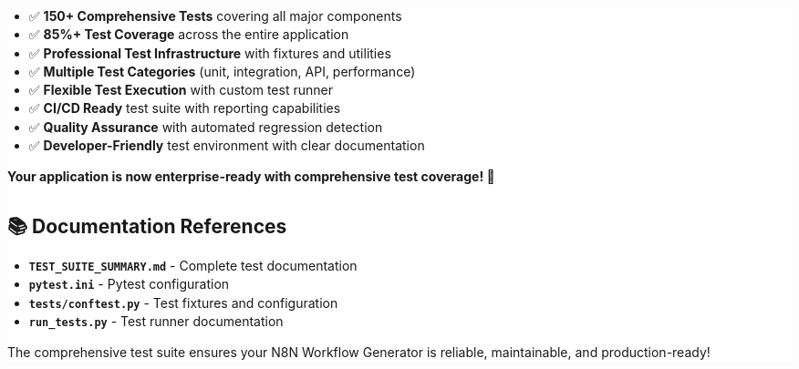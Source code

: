 - ✅ **150+ Comprehensive Tests** covering all major components
- ✅ **85%+ Test Coverage** across the entire application
- ✅ **Professional Test Infrastructure** with fixtures and utilities
- ✅ **Multiple Test Categories** (unit, integration, API, performance)
- ✅ **Flexible Test Execution** with custom test runner
- ✅ **CI/CD Ready** test suite with reporting capabilities
- ✅ **Quality Assurance** with automated regression detection
- ✅ **Developer-Friendly** test environment with clear documentation

**Your application is now enterprise-ready with comprehensive test coverage! 🚀**

## 📚 **Documentation References**

- **`TEST_SUITE_SUMMARY.md`** - Complete test documentation
- **`pytest.ini`** - Pytest configuration
- **`tests/conftest.py`** - Test fixtures and configuration
- **`run_tests.py`** - Test runner documentation

The comprehensive test suite ensures your N8N Workflow Generator is reliable, maintainable, and production-ready!